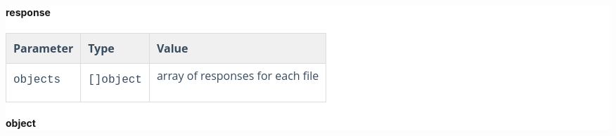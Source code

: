
#### response

<table border="0" style="box-sizing: border-box; border-collapse: collapse; border-spacing: 0px; background-color: rgb(255, 255, 255); border: none; empty-cells: show; max-width: 100%; width: 690px; margin-bottom: 20px; color: rgb(56, 76, 96); font-family: &quot;Open Sans&quot;, Helvetica, &quot;Lucida Grande&quot;, sans-serif; font-size: 16px; font-style: normal; font-variant-ligatures: normal; font-variant-caps: normal; font-weight: 400; letter-spacing: normal; orphans: 2; text-align: start; text-indent: 0px; text-transform: none; white-space: normal; widows: 2; word-spacing: 0px; -webkit-text-stroke-width: 0px; text-decoration-style: initial; text-decoration-color: initial;"><tbody style="box-sizing: border-box;"><tr style="box-sizing: border-box; user-select: none; line-height: 32px; background-color: rgb(240, 240, 240);"><td style="box-sizing: border-box; padding: 5px 10px; min-width: 5px; border: 1px solid rgb(221, 221, 221); user-select: text;"><strong style="box-sizing: border-box; font-weight: 700;">Parameter</strong></td><td style="box-sizing: border-box; padding: 5px 10px; min-width: 5px; border: 1px solid rgb(221, 221, 221); user-select: text;"><strong style="box-sizing:border-box; font-weight: 700;">Type</strong></td><td style="box-sizing: border-box; padding: 5px 10px; min-width: 5px; border: 1px solid rgb(221, 221, 221); user-select: text;"><strong style="box-sizing: border-box; font-weight: 700;">Value</strong></td></tr><tr style="box-sizing: border-box; user-select: none; line-height: 32px;"><td style="box-sizing: border-box; padding: 5px 10px; min-width: 5px; border: 1px solid rgb(221, 221, 221); user-select: text;"><span style="box-sizing: border-box; font-family: &quot;courier new&quot;, courier;">objects</span><span style="box-sizing: border-box;">&nbsp;</span></td><td style="box-sizing: border-box; padding: 5px 10px; min-width: 5px; border: 1px solid rgb(221, 221, 221); user-select: text;"><span style="box-sizing: border-box; font-family: &quot;courier new&quot;, courier;">[]object</span></td><td style="box-sizing: border-box; padding: 5px 10px; min-width: 5px; border: 1px solid rgb(221, 221, 221); user-select: text;"><p style="box-sizing: border-box; margin: 0px 0px 20px; color: rgb(56, 76, 96); font-size: 16px; font-weight: 400; line-height: 1.5;">array of responses for each file</p></td></tr></tbody></table>

#### object
